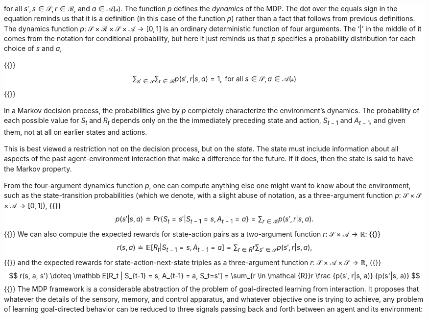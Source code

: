 for all $s', s \in \mathcal{S}, r \in \mathcal{R}$, and $a \in \mathcal{A(s)}$. The function $p$ defines the $dynamics$ of the MDP. The dot over the equals sign in the equation reminds us that it is a definition (in this case of the function $p$) rather than a fact that follows from previous definitions. The dynamics function $p$: $\mathcal {S} \times \mathcal{R} \times \mathcal{S} \times \mathcal{A} \rightarrow [0, 1]$ is an ordinary deterministic function of four arguments. The ‘|’ in the middle of it comes from the notation for conditional probability, but here it just reminds us that $p$ specifies a probability distribution for each choice of $s$ and $a$, 

{{<keepit>}}
$$
\sum_{s'\in \mathcal{S}} \sum_{r \in \mathcal{R}} p(s', r|s, a) = 1, \text{ for all }s \in \mathcal {S}, a \in \mathcal {A(s)}
$$
{{</keepit>}}

In a Markov decision process, the probabilities give by $p$ completely characterize the environment’s dynamics. The probability of each possible value for $S_t$ and $R_t$ depends only on the the immediately preceding state and action, $S_{t-1}$ and $A_{t - 1}$, and given them, not at all on earlier states and actions.

This is best viewed a restriction not on the decision process, but on the $state$. The state must include information about all aspects of the past agent-environment interaction that make a difference for the future. If it does,  then the state is said to have the Markov property. 

From the four-argument dynamics function $p$, one can compute anything else one might want to know about the environment, such as the $\text{state-transition probabilities}$ (which we denote, with a slight abuse of notation, as a three-argument function $p$: $\mathcal{S} \times \mathcal{S} \times \mathcal{A} \rightarrow [0, 1]$), 
{{<keepit>}}
$$
p(s'|s, a) \doteq Pr\{ S_t = s' | S_{t-1} = s, A_{t - 1} = a\} = \sum_{r \in \mathcal{R}} p(s', r | s, a).
$$
{{</keepit>}}
We can also compute the expected rewards for state-action pairs as a two-argument function $r$: $\mathcal {S} \times \mathcal {A} \rightarrow \mathbb{R}$: 
{{<keepit>}}
$$
r(s, a) \doteq \mathbb E[R_t|S_{t-1} = s, A_{t-1} = a] = \sum_{r \in \mathcal {}R}  r \sum_{s'\in \mathcal{S}}p(s', r|s, a),
$$
{{</keepit>}}
and the expected rewards for state-action-next-state triples as a three-argument function $r$: $\mathcal {S} \times \mathcal {A} \times \mathcal{S} \rightarrow \mathbb R$, 
{{<keepit>}}
$$
r(s, a, s') \doteq \mathbb E[R_t | S_{t-1} = s, A_{t-1} = a, S_t=s'] = \sum_{r \in \mathcal {R}}r \frac {p(s', r|s, a)} {p(s'|s, a)}
$$
{{</keepit>}}
The MDP framework is a considerable abstraction of the problem of goal-directed learning from interaction. It proposes that whatever the details of the sensory, memory, and control apparatus, and whatever objective one is trying to achieve, any problem of learning goal-directed behavior can be reduced to three signals passing back and forth between an agent and its environment: 

